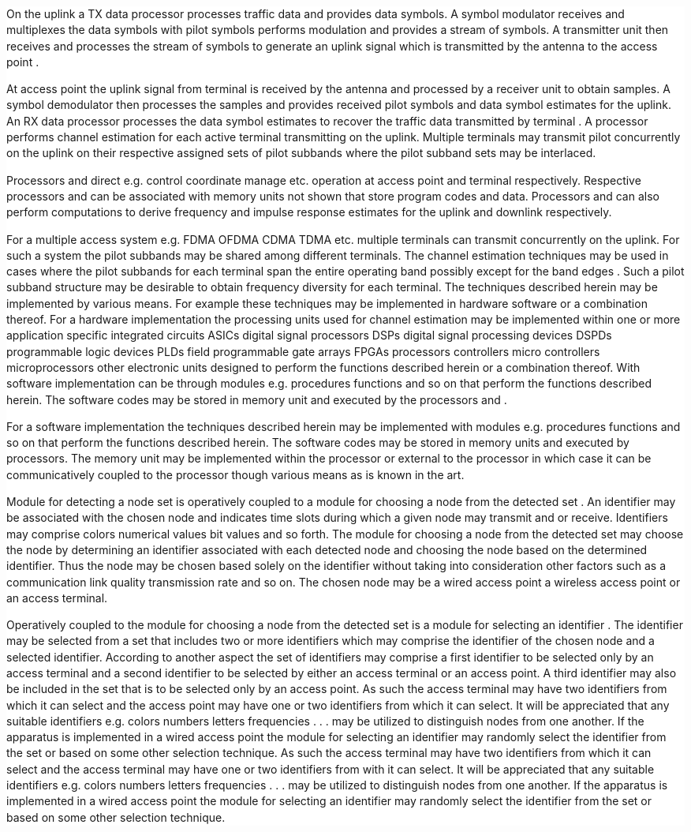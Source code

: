On the uplink a TX data processor processes traffic data and provides data symbols. A symbol modulator receives and multiplexes the data symbols with pilot symbols performs modulation and provides a stream of symbols. A transmitter unit then receives and processes the stream of symbols to generate an uplink signal which is transmitted by the antenna to the access point .

At access point the uplink signal from terminal is received by the antenna and processed by a receiver unit to obtain samples. A symbol demodulator then processes the samples and provides received pilot symbols and data symbol estimates for the uplink. An RX data processor processes the data symbol estimates to recover the traffic data transmitted by terminal . A processor performs channel estimation for each active terminal transmitting on the uplink. Multiple terminals may transmit pilot concurrently on the uplink on their respective assigned sets of pilot subbands where the pilot subband sets may be interlaced.

Processors and direct e.g. control coordinate manage etc. operation at access point and terminal respectively. Respective processors and can be associated with memory units not shown that store program codes and data. Processors and can also perform computations to derive frequency and impulse response estimates for the uplink and downlink respectively.

For a multiple access system e.g. FDMA OFDMA CDMA TDMA etc. multiple terminals can transmit concurrently on the uplink. For such a system the pilot subbands may be shared among different terminals. The channel estimation techniques may be used in cases where the pilot subbands for each terminal span the entire operating band possibly except for the band edges . Such a pilot subband structure may be desirable to obtain frequency diversity for each terminal. The techniques described herein may be implemented by various means. For example these techniques may be implemented in hardware software or a combination thereof. For a hardware implementation the processing units used for channel estimation may be implemented within one or more application specific integrated circuits ASICs digital signal processors DSPs digital signal processing devices DSPDs programmable logic devices PLDs field programmable gate arrays FPGAs processors controllers micro controllers microprocessors other electronic units designed to perform the functions described herein or a combination thereof. With software implementation can be through modules e.g. procedures functions and so on that perform the functions described herein. The software codes may be stored in memory unit and executed by the processors and .

For a software implementation the techniques described herein may be implemented with modules e.g. procedures functions and so on that perform the functions described herein. The software codes may be stored in memory units and executed by processors. The memory unit may be implemented within the processor or external to the processor in which case it can be communicatively coupled to the processor though various means as is known in the art.

Module for detecting a node set is operatively coupled to a module for choosing a node from the detected set . An identifier may be associated with the chosen node and indicates time slots during which a given node may transmit and or receive. Identifiers may comprise colors numerical values bit values and so forth. The module for choosing a node from the detected set may choose the node by determining an identifier associated with each detected node and choosing the node based on the determined identifier. Thus the node may be chosen based solely on the identifier without taking into consideration other factors such as a communication link quality transmission rate and so on. The chosen node may be a wired access point a wireless access point or an access terminal.

Operatively coupled to the module for choosing a node from the detected set is a module for selecting an identifier . The identifier may be selected from a set that includes two or more identifiers which may comprise the identifier of the chosen node and a selected identifier. According to another aspect the set of identifiers may comprise a first identifier to be selected only by an access terminal and a second identifier to be selected by either an access terminal or an access point. A third identifier may also be included in the set that is to be selected only by an access point. As such the access terminal may have two identifiers from which it can select and the access point may have one or two identifiers from which it can select. It will be appreciated that any suitable identifiers e.g. colors numbers letters frequencies . . . may be utilized to distinguish nodes from one another. If the apparatus is implemented in a wired access point the module for selecting an identifier may randomly select the identifier from the set or based on some other selection technique. As such the access terminal may have two identifiers from which it can select and the access terminal may have one or two identifiers from with it can select. It will be appreciated that any suitable identifiers e.g. colors numbers letters frequencies . . . may be utilized to distinguish nodes from one another. If the apparatus is implemented in a wired access point the module for selecting an identifier may randomly select the identifier from the set or based on some other selection technique.
